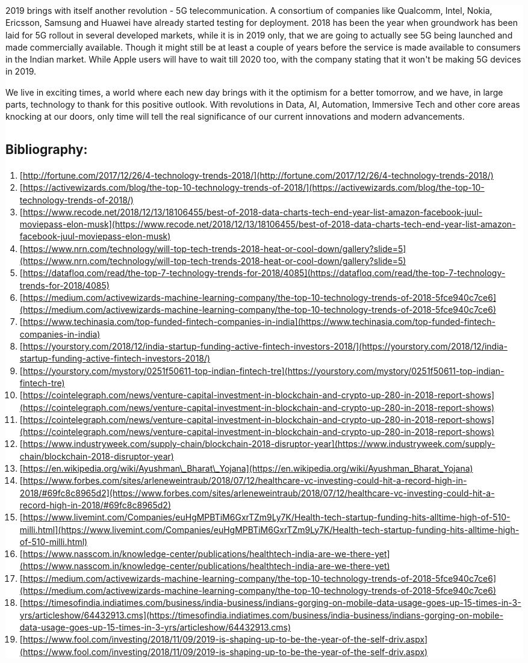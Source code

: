 2019 brings with itself another revolution - 5G telecommunication. A consortium of companies like Qualcomm, Intel, Nokia, Ericsson, Samsung and Huawei have already started testing for deployment. 2018 has been the year when groundwork has been laid for 5G rollout in several developed markets, while it is in 2019 only, that we are going to actually see 5G being launched and made commercially available. Though it might still be at least a couple of years before the service is made available to consumers in the Indian market. While Apple users will have to wait till 2020 too, with the company stating that it won&#39;t be making 5G devices in 2019.

We live in exciting times, a world where each new day brings with it the optimism for a better tomorrow, and we have, in large parts, technology to thank for this positive outlook. With revolutions in Data, AI, Automation, Immersive Tech and other core areas knocking at our doors, only time will tell the real significance of our current innovations and modern advancements.

## Bibliography:

1. [http://fortune.com/2017/12/26/4-technology-trends-2018/](http://fortune.com/2017/12/26/4-technology-trends-2018/)
2. [https://activewizards.com/blog/the-top-10-technology-trends-of-2018/](https://activewizards.com/blog/the-top-10-technology-trends-of-2018/)
3. [https://www.recode.net/2018/12/13/18106455/best-of-2018-data-charts-tech-end-year-list-amazon-facebook-juul-moviepass-elon-musk](https://www.recode.net/2018/12/13/18106455/best-of-2018-data-charts-tech-end-year-list-amazon-facebook-juul-moviepass-elon-musk)
4. [https://www.nrn.com/technology/will-top-tech-trends-2018-heat-or-cool-down/gallery?slide=5](https://www.nrn.com/technology/will-top-tech-trends-2018-heat-or-cool-down/gallery?slide=5)
5. [https://datafloq.com/read/the-top-7-technology-trends-for-2018/4085](https://datafloq.com/read/the-top-7-technology-trends-for-2018/4085)
6. [https://medium.com/activewizards-machine-learning-company/the-top-10-technology-trends-of-2018-5fce940c7ce6](https://medium.com/activewizards-machine-learning-company/the-top-10-technology-trends-of-2018-5fce940c7ce6)
7. [https://www.techinasia.com/top-funded-fintech-companies-in-india](https://www.techinasia.com/top-funded-fintech-companies-in-india)
8. [https://yourstory.com/2018/12/india-startup-funding-active-fintech-investors-2018/](https://yourstory.com/2018/12/india-startup-funding-active-fintech-investors-2018/)
9. [https://yourstory.com/mystory/0251f50611-top-indian-fintech-tre](https://yourstory.com/mystory/0251f50611-top-indian-fintech-tre)
10. [https://cointelegraph.com/news/venture-capital-investment-in-blockchain-and-crypto-up-280-in-2018-report-shows](https://cointelegraph.com/news/venture-capital-investment-in-blockchain-and-crypto-up-280-in-2018-report-shows)
11. [https://cointelegraph.com/news/venture-capital-investment-in-blockchain-and-crypto-up-280-in-2018-report-shows](https://cointelegraph.com/news/venture-capital-investment-in-blockchain-and-crypto-up-280-in-2018-report-shows)
12. [https://www.industryweek.com/supply-chain/blockchain-2018-disruptor-year](https://www.industryweek.com/supply-chain/blockchain-2018-disruptor-year)
13. [https://en.wikipedia.org/wiki/Ayushman\_Bharat\_Yojana](https://en.wikipedia.org/wiki/Ayushman_Bharat_Yojana)
14. [https://www.forbes.com/sites/arleneweintraub/2018/07/12/healthcare-vc-investing-could-hit-a-record-high-in-2018/#69fc8c8965d2](https://www.forbes.com/sites/arleneweintraub/2018/07/12/healthcare-vc-investing-could-hit-a-record-high-in-2018/#69fc8c8965d2)
15. [https://www.livemint.com/Companies/euHgMPBTiM6GxrTZm9Ly7K/Health-tech-startup-funding-hits-alltime-high-of-510-milli.html](https://www.livemint.com/Companies/euHgMPBTiM6GxrTZm9Ly7K/Health-tech-startup-funding-hits-alltime-high-of-510-milli.html)
16. [https://www.nasscom.in/knowledge-center/publications/healthtech-india-are-we-there-yet](https://www.nasscom.in/knowledge-center/publications/healthtech-india-are-we-there-yet)
17. [https://medium.com/activewizards-machine-learning-company/the-top-10-technology-trends-of-2018-5fce940c7ce6](https://medium.com/activewizards-machine-learning-company/the-top-10-technology-trends-of-2018-5fce940c7ce6)
18. [https://timesofindia.indiatimes.com/business/india-business/indians-gorging-on-mobile-data-usage-goes-up-15-times-in-3-yrs/articleshow/64432913.cms](https://timesofindia.indiatimes.com/business/india-business/indians-gorging-on-mobile-data-usage-goes-up-15-times-in-3-yrs/articleshow/64432913.cms)
19. [https://www.fool.com/investing/2018/11/09/2019-is-shaping-up-to-be-the-year-of-the-self-driv.aspx](https://www.fool.com/investing/2018/11/09/2019-is-shaping-up-to-be-the-year-of-the-self-driv.aspx)